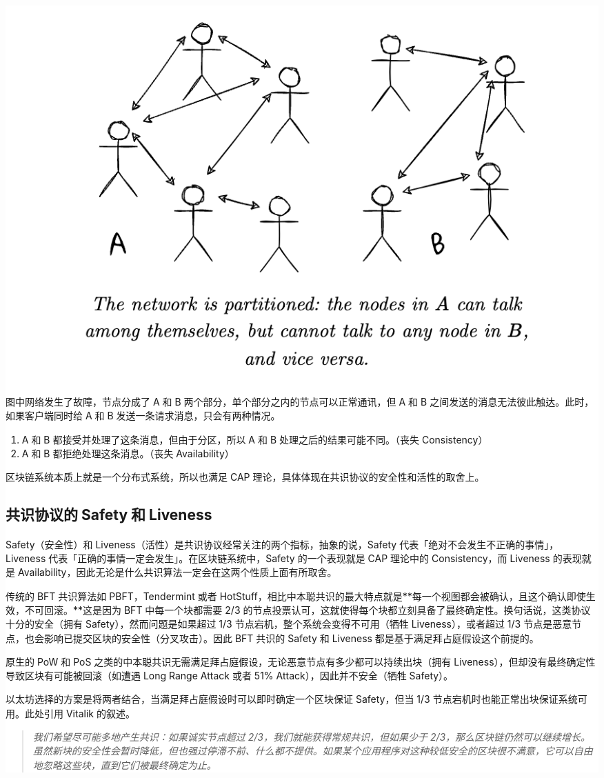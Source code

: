 ![image.png](/assets/images/ethereum-pos-p1-img/image%203.png)

图中网络发生了故障，节点分成了 A 和 B 两个部分，单个部分之内的节点可以正常通讯，但 A 和 B 之间发送的消息无法彼此触达。此时，如果客户端同时给 A 和 B 发送一条请求消息，只会有两种情况。

1. A 和 B 都接受并处理了这条消息，但由于分区，所以 A 和 B 处理之后的结果可能不同。（丧失 Consistency）
2. A 和 B 都拒绝处理这条消息。（丧失 Availability）

区块链系统本质上就是一个分布式系统，所以也满足 CAP 理论，具体体现在共识协议的安全性和活性的取舍上。

## 共识协议的 Safety 和 Liveness

Safety（安全性）和 Liveness（活性）是共识协议经常关注的两个指标，抽象的说，Safety 代表「绝对不会发生不正确的事情」，Liveness 代表「正确的事情一定会发生」。在区块链系统中，Safety 的一个表现就是 CAP 理论中的 Consistency，而 Liveness 的表现就是 Availability，因此无论是什么共识算法一定会在这两个性质上面有所取舍。

传统的 BFT 共识算法如 PBFT，Tendermint 或者 HotStuff，相比中本聪共识的最大特点就是**每一个视图都会被确认，且这个确认即使生效，不可回滚。**这是因为 BFT 中每一个块都需要 2/3 的节点投票认可，这就使得每个块都立刻具备了最终确定性。换句话说，这类协议十分的安全（拥有 Safety），然而问题是如果超过 1/3 节点宕机，整个系统会变得不可用（牺牲 Liveness），或者超过 1/3 节点是恶意节点，也会影响已提交区块的安全性（分叉攻击）。因此 BFT 共识的 Safety 和 Liveness 都是基于满足拜占庭假设这个前提的。

原生的 PoW 和 PoS 之类的中本聪共识无需满足拜占庭假设，无论恶意节点有多少都可以持续出块（拥有 Liveness），但却没有最终确定性导致区块有可能被回滚（如遭遇 Long Range Attack 或者 51% Attack），因此并不安全（牺牲 Safety）。

以太坊选择的方案是将两者结合，当满足拜占庭假设时可以即时确定一个区块保证 Safety，但当 1/3 节点宕机时也能正常出块保证系统可用。此处引用 Vitalik 的叙述。

> *我们希望尽可能多地产生共识：如果诚实节点超过 2/3，我们就能获得常规共识，但如果少于 2/3，那么区块链仍然可以继续增长。虽然新块的安全性会暂时降低，但也强过停滞不前、什么都不提供。如果某个应用程序对这种较低安全的区块很不满意，它可以自由地忽略这些块，直到它们被最终确定为止。*
> 
